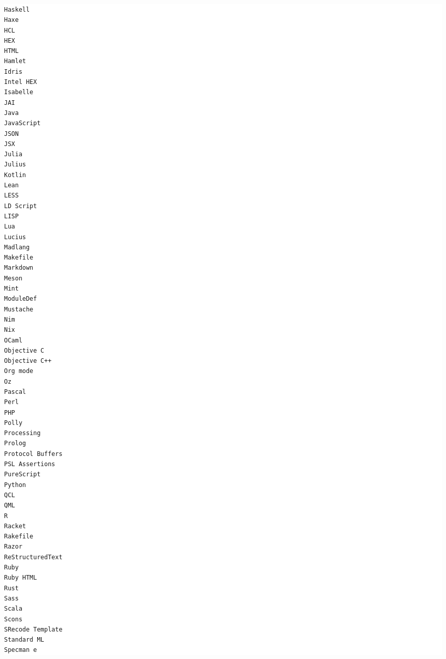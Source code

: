 ```
Haskell
Haxe
HCL
HEX
HTML
Hamlet
Idris
Intel HEX
Isabelle
JAI
Java
JavaScript
JSON
JSX
Julia
Julius
Kotlin
Lean
LESS
LD Script
LISP
Lua
Lucius
Madlang
Makefile
Markdown
Meson
Mint
ModuleDef
Mustache
Nim
Nix
OCaml
Objective C
Objective C++
Org mode
Oz
Pascal
Perl
PHP
Polly
Processing
Prolog
Protocol Buffers
PSL Assertions
PureScript
Python
QCL
QML
R
Racket
Rakefile
Razor
ReStructuredText
Ruby
Ruby HTML
Rust
Sass
Scala
Scons
SRecode Template
Standard ML
Specman e
```